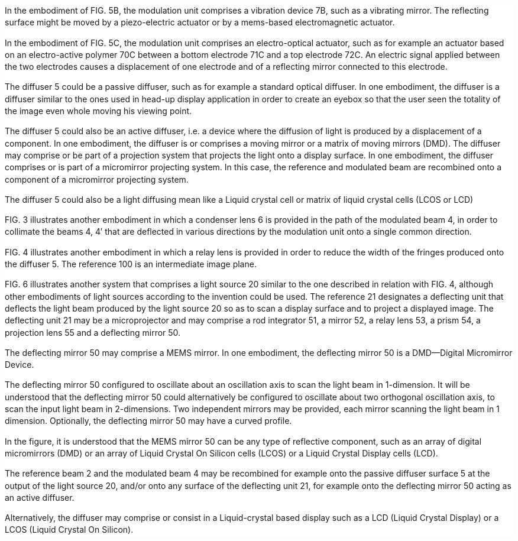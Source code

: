 In the embodiment of FIG. 5B, the modulation unit comprises a vibration device 7B, such as a vibrating mirror. The reflecting surface might be moved by a piezo-electric actuator or by a mems-based electromagnetic actuator.

In the embodiment of FIG. 5C, the modulation unit comprises an electro-optical actuator, such as for example an actuator based on an electro-active polymer 70C between a bottom electrode 71C and a top electrode 72C. An electric signal applied between the two electrodes causes a displacement of one electrode and of a reflecting mirror connected to this electrode.

The diffuser 5 could be a passive diffuser, such as for example a standard optical diffuser. In one embodiment, the diffuser is a diffuser similar to the ones used in head-up display application in order to create an eyebox so that the user seen the totality of the image even whole moving his viewing point.

The diffuser 5 could also be an active diffuser, i.e. a device where the diffusion of light is produced by a displacement of a component. In one embodiment, the diffuser is or comprises a moving mirror or a matrix of moving mirrors (DMD). The diffuser may comprise or be part of a projection system that projects the light onto a display surface. In one embodiment, the diffuser comprises or is part of a micromirror projecting system. In this case, the reference and modulated beam are recombined onto a component of a micromirror projecting system.

The diffuser 5 could also be a light diffusing mean like a Liquid crystal cell or matrix of liquid crystal cells (LCOS or LCD)

FIG. 3 illustrates another embodiment in which a condenser lens 6 is provided in the path of the modulated beam 4, in order to collimate the beams 4, 4′ that are deflected in various directions by the modulation unit onto a single common direction.

FIG. 4 illustrates another embodiment in which a relay lens is provided in order to reduce the width of the fringes produced onto the diffuser 5. The reference 100 is an intermediate image plane.

FIG. 6 illustrates another system that comprises a light source 20 similar to the one described in relation with FIG. 4, although other embodiments of light sources according to the invention could be used. The reference 21 designates a deflecting unit that deflects the light beam produced by the light source 20 so as to scan a display surface and to project a displayed image. The deflecting unit 21 may be a microprojector and may comprise a rod integrator 51, a mirror 52, a relay lens 53, a prism 54, a projection lens 55 and a deflecting mirror 50.

The deflecting mirror 50 may comprise a MEMS mirror. In one embodiment, the deflecting mirror 50 is a DMD—Digital Micromirror Device.

The deflecting mirror 50 configured to oscillate about an oscillation axis to scan the light beam in 1-dimension. It will be understood that the deflecting mirror 50 could alternatively be configured to oscillate about two orthogonal oscillation axis, to scan the input light beam in 2-dimensions. Two independent mirrors may be provided, each mirror scanning the light beam in 1 dimension. Optionally, the deflecting mirror 50 may have a curved profile.

In the figure, it is understood that the MEMS mirror 50 can be any type of reflective component, such as an array of digital micromirrors (DMD) or an array of Liquid Crystal On Silicon cells (LCOS) or a Liquid Crystal Display cells (LCD).

The reference beam 2 and the modulated beam 4 may be recombined for example onto the passive diffuser surface 5 at the output of the light source 20, and/or onto any surface of the deflecting unit 21, for example onto the deflecting mirror 50 acting as an active diffuser.

Alternatively, the diffuser may comprise or consist in a Liquid-crystal based display such as a LCD (Liquid Crystal Display) or a LCOS (Liquid Crystal On Silicon).
